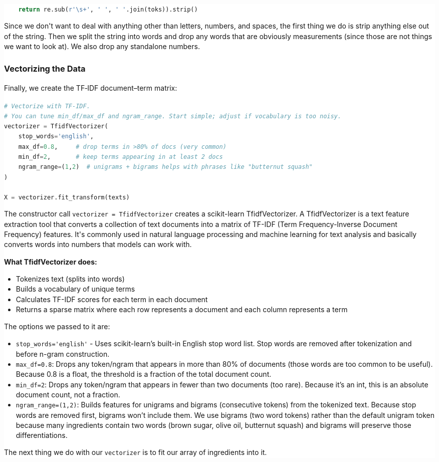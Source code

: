 ```python
    return re.sub(r'\s+', ' ', ' '.join(toks)).strip()
```


Since we don't want to deal with anything other than letters, numbers, and spaces, the first thing we do is strip anything else out of the string.  Then we split the string into words and drop any words that are obviously measurements (since those are not things we want to look at).   We also drop any standalone numbers.

### Vectorizing the Data

Finally, we create the TF‑IDF document–term matrix:

```python
# Vectorize with TF‑IDF.
# You can tune min_df/max_df and ngram_range. Start simple; adjust if vocabulary is too noisy.
vectorizer = TfidfVectorizer(
    stop_words='english',
    max_df=0.8,     # drop terms in >80% of docs (very common)
    min_df=2,       # keep terms appearing in at least 2 docs
    ngram_range=(1,2)  # unigrams + bigrams helps with phrases like "butternut squash"
)

X = vectorizer.fit_transform(texts)
```

The constructor call `vectorizer = TfidfVectorizer` creates a scikit-learn TfidfVectorizer.  A TfidfVectorizer is a text feature extraction tool that converts a collection of text documents into a matrix of TF-IDF (Term Frequency-Inverse Document Frequency) features. It's commonly used in natural language processing and machine learning for text analysis and basically converts words into numbers that models can work with.

**What TfidfVectorizer does:**

- Tokenizes text (splits into words)
- Builds a vocabulary of unique terms
- Calculates TF-IDF scores for each term in each document
- Returns a sparse matrix where each row represents a document and each column represents a term

The options we passed to it are:  

- `stop_words='english'` - Uses scikit-learn’s built-in English stop word list. Stop words are removed after tokenization and before n-gram construction. 
- `max_df=0.8`: Drops any token/ngram that appears in more than 80% of documents (those words are too common to be useful).   Because 0.8 is a float, the threshold is a fraction of the total document count.
- `min_df=2`: Drops any token/ngram that appears in fewer than two documents (too rare). Because it’s an int, this is an absolute document count, not a fraction.
- `ngram_range=(1,2)`: Builds features for unigrams and bigrams (consecutive tokens) from the tokenized text.
Because stop words are removed first, bigrams won’t include them.  We use bigrams (two word tokens) rather than the default unigram token because many ingredients contain two words (brown sugar, olive oil, butternut squash) and bigrams will preserve those differentiations.

The next thing we do with our `vectorizer` is to fit our array of ingredients into it.  
